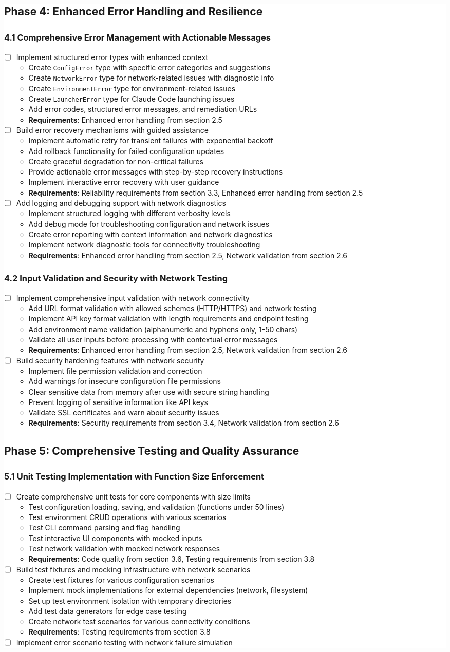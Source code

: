 
## Phase 4: Enhanced Error Handling and Resilience

### 4.1 Comprehensive Error Management with Actionable Messages
- [ ] Implement structured error types with enhanced context
  - Create `ConfigError` type with specific error categories and suggestions
  - Create `NetworkError` type for network-related issues with diagnostic info
  - Create `EnvironmentError` type for environment-related issues
  - Create `LauncherError` type for Claude Code launching issues
  - Add error codes, structured error messages, and remediation URLs
  - **Requirements**: Enhanced error handling from section 2.5
- [ ] Build error recovery mechanisms with guided assistance
  - Implement automatic retry for transient failures with exponential backoff
  - Add rollback functionality for failed configuration updates
  - Create graceful degradation for non-critical failures
  - Provide actionable error messages with step-by-step recovery instructions
  - Implement interactive error recovery with user guidance
  - **Requirements**: Reliability requirements from section 3.3, Enhanced error handling from section 2.5
- [ ] Add logging and debugging support with network diagnostics
  - Implement structured logging with different verbosity levels
  - Add debug mode for troubleshooting configuration and network issues
  - Create error reporting with context information and network diagnostics
  - Implement network diagnostic tools for connectivity troubleshooting
  - **Requirements**: Enhanced error handling from section 2.5, Network validation from section 2.6

### 4.2 Input Validation and Security with Network Testing
- [ ] Implement comprehensive input validation with network connectivity
  - Add URL format validation with allowed schemes (HTTP/HTTPS) and network testing
  - Implement API key format validation with length requirements and endpoint testing
  - Add environment name validation (alphanumeric and hyphens only, 1-50 chars)
  - Validate all user inputs before processing with contextual error messages
  - **Requirements**: Enhanced error handling from section 2.5, Network validation from section 2.6
- [ ] Build security hardening features with network security
  - Implement file permission validation and correction
  - Add warnings for insecure configuration file permissions
  - Clear sensitive data from memory after use with secure string handling
  - Prevent logging of sensitive information like API keys
  - Validate SSL certificates and warn about security issues
  - **Requirements**: Security requirements from section 3.4, Network validation from section 2.6

## Phase 5: Comprehensive Testing and Quality Assurance

### 5.1 Unit Testing Implementation with Function Size Enforcement
- [ ] Create comprehensive unit tests for core components with size limits
  - Test configuration loading, saving, and validation (functions under 50 lines)
  - Test environment CRUD operations with various scenarios
  - Test CLI command parsing and flag handling
  - Test interactive UI components with mocked inputs
  - Test network validation with mocked network responses
  - **Requirements**: Code quality from section 3.6, Testing requirements from section 3.8
- [ ] Build test fixtures and mocking infrastructure with network scenarios
  - Create test fixtures for various configuration scenarios
  - Implement mock implementations for external dependencies (network, filesystem)
  - Set up test environment isolation with temporary directories
  - Add test data generators for edge case testing
  - Create network test scenarios for various connectivity conditions
  - **Requirements**: Testing requirements from section 3.8
- [ ] Implement error scenario testing with network failure simulation